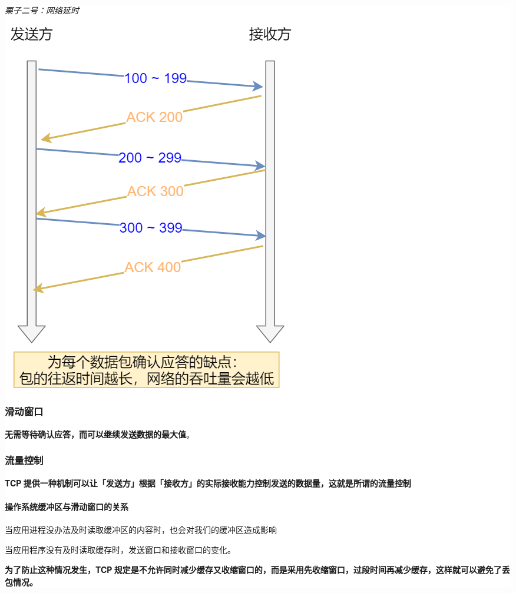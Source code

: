 
*栗子二号：网络延时*

![按数据包进行确认应答](img/14.jpg)

### 滑动窗口

**无需等待确认应答，而可以继续发送数据的最大值**。





### 流量控制

**TCP 提供一种机制可以让「发送方」根据「接收方」的实际接收能力控制发送的数据量，这就是所谓的流量控制**

#### 操作系统缓冲区与滑动窗口的关系

当应用进程没办法及时读取缓冲区的内容时，也会对我们的缓冲区造成影响

当应用程序没有及时读取缓存时，发送窗口和接收窗口的变化。

**为了防止这种情况发生，TCP 规定是不允许同时减少缓存又收缩窗口的，而是采用先收缩窗口，过段时间再减少缓存，这样就可以避免了丢包情况。**
